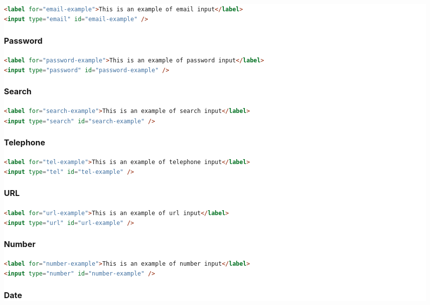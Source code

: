 
```html
<label for="email-example">This is an example of email input</label>
<input type="email" id="email-example" />
```

### Password

<FormsView example="password" />

```html
<label for="password-example">This is an example of password input</label>
<input type="password" id="password-example" />
```

### Search

<FormsView example="search" />


```html
<label for="search-example">This is an example of search input</label>
<input type="search" id="search-example" />
```

### Telephone

<FormsView example="telephone" />


```html
<label for="tel-example">This is an example of telephone input</label>
<input type="tel" id="tel-example" />
```

### URL

<FormsView example="url" />


```html
<label for="url-example">This is an example of url input</label>
<input type="url" id="url-example" />
```

### Number

<FormsView example="number" />


```html
<label for="number-example">This is an example of number input</label>
<input type="number" id="number-example" />
```

### Date

<FormsView example="date" />

